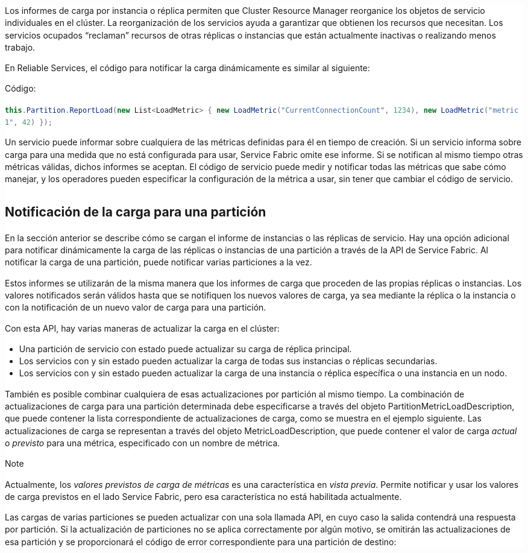 Los informes de carga por instancia o réplica permiten que Cluster Resource Manager reorganice los objetos de servicio individuales en el clúster. La reorganización de los servicios ayuda a garantizar que obtienen los recursos que necesitan. Los servicios ocupados “reclaman” recursos de otras réplicas o instancias que están actualmente inactivas o realizando menos trabajo.

En Reliable Services, el código para notificar la carga dinámicamente es similar al siguiente:

Código:

```csharp
this.Partition.ReportLoad(new List<LoadMetric> { new LoadMetric("CurrentConnectionCount", 1234), new LoadMetric("metric1", 42) });
```

Un servicio puede informar sobre cualquiera de las métricas definidas para él en tiempo de creación. Si un servicio informa sobre carga para una medida que no está configurada para usar, Service Fabric omite ese informe. Si se notifican al mismo tiempo otras métricas válidas, dichos informes se aceptan. El código de servicio puede medir y notificar todas las métricas que sabe cómo manejar, y los operadores pueden especificar la configuración de la métrica a usar, sin tener que cambiar el código de servicio. 

## <a name="reporting-load-for-a-partition"></a>Notificación de la carga para una partición
En la sección anterior se describe cómo se cargan el informe de instancias o las réplicas de servicio. Hay una opción adicional para notificar dinámicamente la carga de las réplicas o instancias de una partición a través de la API de Service Fabric. Al notificar la carga de una partición, puede notificar varias particiones a la vez.

Estos informes se utilizarán de la misma manera que los informes de carga que proceden de las propias réplicas o instancias. Los valores notificados serán válidos hasta que se notifiquen los nuevos valores de carga, ya sea mediante la réplica o la instancia o con la notificación de un nuevo valor de carga para una partición.

Con esta API, hay varias maneras de actualizar la carga en el clúster:

  - Una partición de servicio con estado puede actualizar su carga de réplica principal.
  - Los servicios con y sin estado pueden actualizar la carga de todas sus instancias o réplicas secundarias.
  - Los servicios con y sin estado pueden actualizar la carga de una instancia o réplica específica o una instancia en un nodo.

También es posible combinar cualquiera de esas actualizaciones por partición al mismo tiempo. La combinación de actualizaciones de carga para una partición determinada debe especificarse a través del objeto PartitionMetricLoadDescription, que puede contener la lista correspondiente de actualizaciones de carga, como se muestra en el ejemplo siguiente. Las actualizaciones de carga se representan a través del objeto MetricLoadDescription, que puede contener el valor de carga _actual_ o _previsto_ para una métrica, especificado con un nombre de métrica.

> [!NOTE]
> Actualmente, los _valores previstos de carga de métricas_ es una característica en _vista previa_. Permite notificar y usar los valores de carga previstos en el lado Service Fabric, pero esa característica no está habilitada actualmente.
>

Las cargas de varias particiones se pueden actualizar con una sola llamada API, en cuyo caso la salida contendrá una respuesta por partición. Si la actualización de particiones no se aplica correctamente por algún motivo, se omitirán las actualizaciones de esa partición y se proporcionará el código de error correspondiente para una partición de destino:
